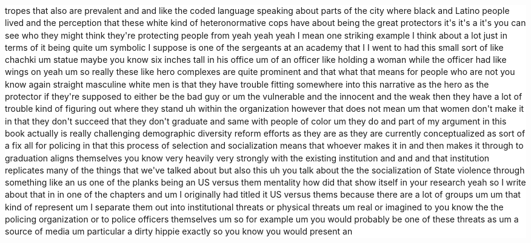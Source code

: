 tropes that also are prevalent and and
like the coded language speaking about
parts of the city where black and Latino
people lived and the perception that
these white kind of heteronormative cops
have about being the great
protectors it's it's a it's you can see
who they might think they're protecting
people from yeah yeah yeah I mean one
striking example I think about a lot
just in terms of it being quite um
symbolic I suppose is one of the
sergeants at an academy that I I went to
had this small sort of like chachki um
statue maybe you know six inches tall in
his office um of an officer like holding
a
woman while the officer had like wings
on yeah um so really these like hero
complexes are quite prominent and that
what that means for people who are not
you know again straight masculine white
men is that they have trouble fitting
somewhere into this narrative as the
hero as the protector if they're
supposed to either be the bad guy or um
the vulnerable and the innocent and the
weak then they have a lot of trouble
kind of figuring out where they stand uh
within the organization however that
does not mean um that women don't make
it in that they don't succeed that they
don't graduate and same with people of
color um they do and part of my argument
in this book actually is really
challenging demographic diversity reform
efforts as they are as they are
currently conceptualized as sort of a
fix all for policing in that this
process of selection and socialization
means that whoever makes it in and then
makes it through to graduation aligns
themselves you know very heavily very
strongly with the existing institution
and and and that institution replicates
many of the things that we've talked
about but also this uh you talk about
the the socialization of State violence
through something like an us one of the
planks being an US versus them mentality
how did that show itself in your
research yeah so I write about that in
in one of the chapters and um I
originally had titled it US versus thems
because there are a lot of groups um um
that kind of represent um I separate
them out into institutional threats or
physical threats um real or imagined to
you know the the policing organization
or to police officers themselves um so
for example um you would probably be one
of these threats as um a source of media
um particular a dirty hippie
exactly so you know you would present an